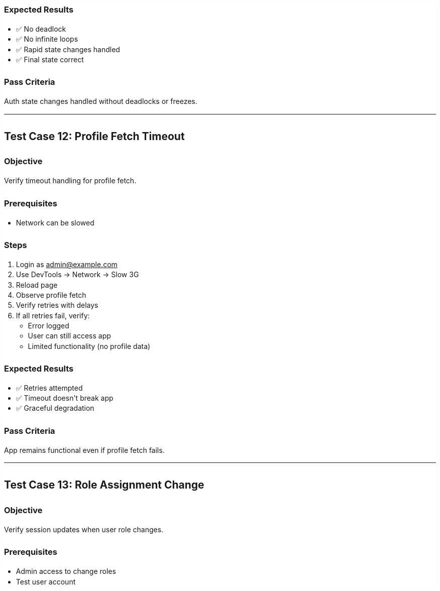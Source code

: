 ### Expected Results
- ✅ No deadlock
- ✅ No infinite loops
- ✅ Rapid state changes handled
- ✅ Final state correct

### Pass Criteria
Auth state changes handled without deadlocks or freezes.

---

## Test Case 12: Profile Fetch Timeout

### Objective
Verify timeout handling for profile fetch.

### Prerequisites
- Network can be slowed

### Steps
1. Login as admin@example.com
2. Use DevTools → Network → Slow 3G
3. Reload page
4. Observe profile fetch
5. Verify retries with delays
6. If all retries fail, verify:
   - Error logged
   - User can still access app
   - Limited functionality (no profile data)

### Expected Results
- ✅ Retries attempted
- ✅ Timeout doesn't break app
- ✅ Graceful degradation

### Pass Criteria
App remains functional even if profile fetch fails.

---

## Test Case 13: Role Assignment Change

### Objective
Verify session updates when user role changes.

### Prerequisites
- Admin access to change roles
- Test user account
